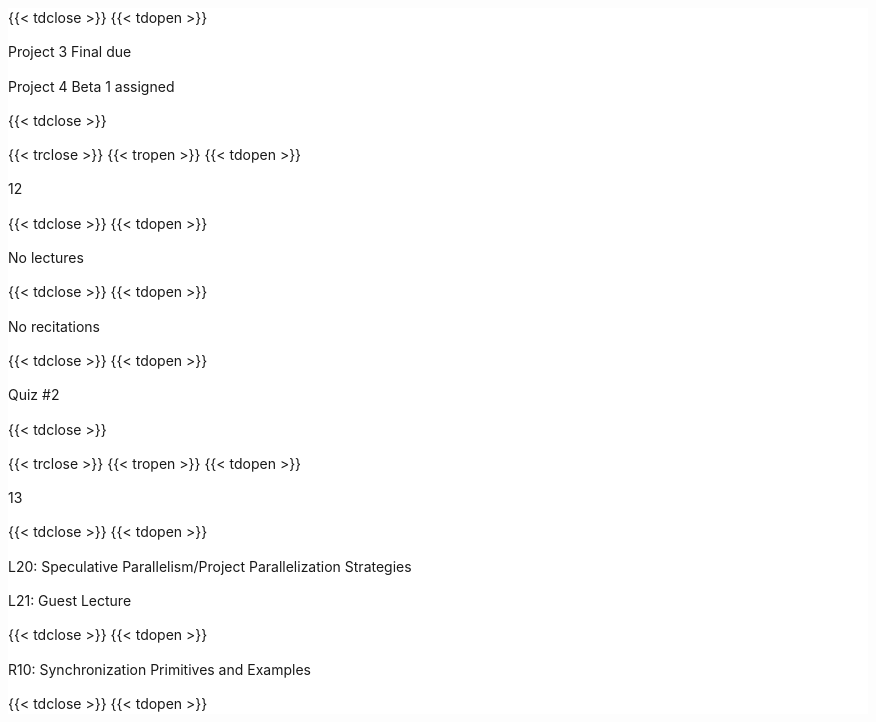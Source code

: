 
{{< tdclose >}}
{{< tdopen >}}


Project 3 Final due

Project 4 Beta 1 assigned


{{< tdclose >}}

{{< trclose >}}
{{< tropen >}}
{{< tdopen >}}


12


{{< tdclose >}}
{{< tdopen >}}


No lectures


{{< tdclose >}}
{{< tdopen >}}


No recitations


{{< tdclose >}}
{{< tdopen >}}


Quiz #2


{{< tdclose >}}

{{< trclose >}}
{{< tropen >}}
{{< tdopen >}}


13


{{< tdclose >}}
{{< tdopen >}}


L20: Speculative Parallelism/Project Parallelization Strategies

L21: Guest Lecture


{{< tdclose >}}
{{< tdopen >}}


R10: Synchronization Primitives and Examples


{{< tdclose >}}
{{< tdopen >}}
